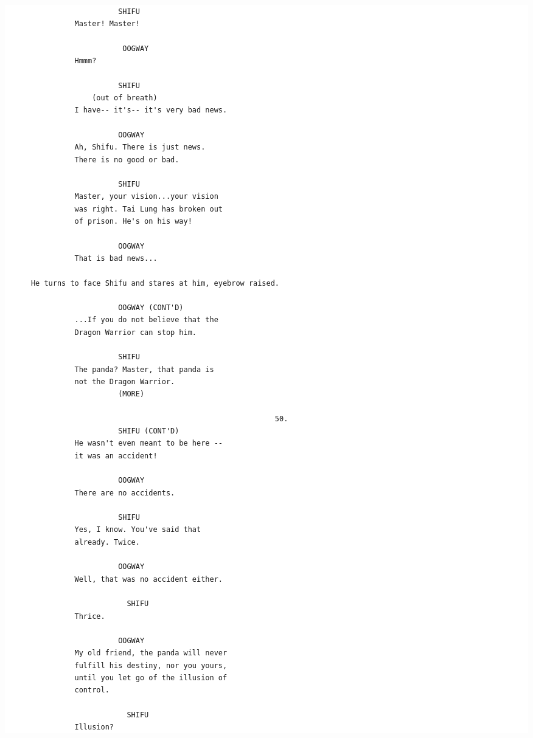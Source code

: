                               SHIFU
                    Master! Master!
          
                               OOGWAY
                    Hmmm?
          
                              SHIFU
                        (out of breath)
                    I have-- it's-- it's very bad news.
          
                              OOGWAY
                    Ah, Shifu. There is just news.
                    There is no good or bad.
          
                              SHIFU
                    Master, your vision...your vision
                    was right. Tai Lung has broken out
                    of prison. He's on his way!
          
                              OOGWAY
                    That is bad news...
          
          He turns to face Shifu and stares at him, eyebrow raised.
          
                              OOGWAY (CONT'D)
                    ...If you do not believe that the
                    Dragon Warrior can stop him.
          
                              SHIFU
                    The panda? Master, that panda is
                    not the Dragon Warrior.
                              (MORE)
          
                                                                  50.
                              SHIFU (CONT'D)
                    He wasn't even meant to be here --
                    it was an accident!
          
                              OOGWAY
                    There are no accidents.
          
                              SHIFU
                    Yes, I know. You've said that
                    already. Twice.
          
                              OOGWAY
                    Well, that was no accident either.
          
                                SHIFU
                    Thrice.
          
                              OOGWAY
                    My old friend, the panda will never
                    fulfill his destiny, nor you yours,
                    until you let go of the illusion of
                    control.
          
                                SHIFU
                    Illusion?
          